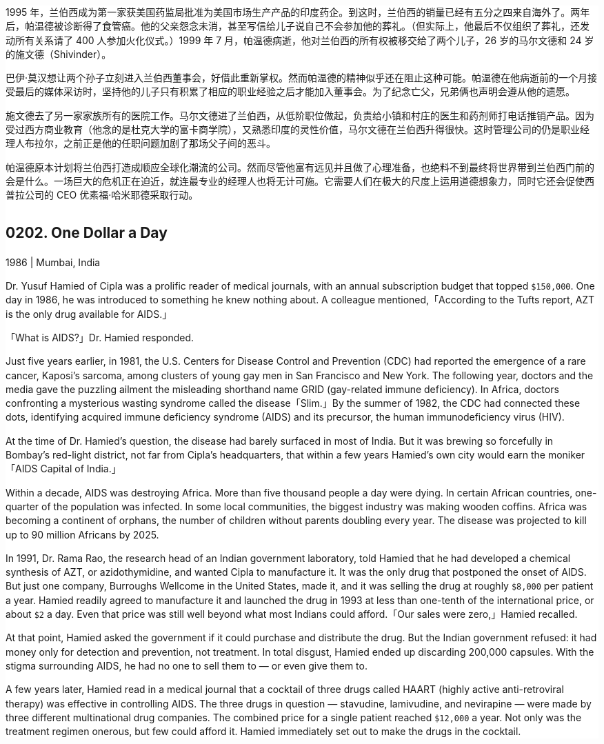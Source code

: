 1995 年，兰伯西成为第一家获美国药监局批准为美国市场生产产品的印度药企。到这时，兰伯西的销量已经有五分之四来自海外了。两年后，帕温德被诊断得了食管癌。他的父亲怨念未消，甚至写信给儿子说自己不会参加他的葬礼。（但实际上，他最后不仅组织了葬礼，还发动所有关系请了 400 人参加火化仪式。）1999 年 7 月，帕温德病逝，他对兰伯西的所有权被移交给了两个儿子，26 岁的马尔文德和 24 岁的施文德（Shivinder）。

巴伊·莫汉想让两个孙子立刻进入兰伯西董事会，好借此重新掌权。然而帕温德的精神似乎还在阻止这种可能。帕温德在他病逝前的一个月接受最后的媒体采访时，坚持他的儿子只有积累了相应的职业经验之后才能加入董事会。为了纪念亡父，兄弟俩也声明会遵从他的遗愿。

施文德去了另一家家族所有的医院工作。马尔文德进了兰伯西，从低阶职位做起，负责给小镇和村庄的医生和药剂师打电话推销产品。因为受过西方商业教育（他念的是杜克大学的富卡商学院），又熟悉印度的灵性价值，马尔文德在兰伯西升得很快。这时管理公司的仍是职业经理人布拉尔，之前正是他的任职问题加剧了那场父子间的恶斗。

帕温德原本计划将兰伯西打造成顺应全球化潮流的公司。然而尽管他富有远见并且做了心理准备，也绝料不到最终将世界带到兰伯西门前的会是什么。一场巨大的危机正在迫近，就连最专业的经理人也将无计可施。它需要人们在极大的尺度上运用道德想象力，同时它还会促使西普拉公司的 CEO 优素福·哈米耶德采取行动。

## 0202. One Dollar a Day

1986 | Mumbai, India

Dr. Yusuf Hamied of Cipla was a prolific reader of medical journals, with an annual subscription budget that topped `$150,000`. One day in 1986, he was introduced to something he knew nothing about. A colleague mentioned,「According to the Tufts report, AZT is the only drug available for AIDS.」

「What is AIDS?」Dr. Hamied responded.

Just five years earlier, in 1981, the U.S. Centers for Disease Control and Prevention (CDC) had reported the emergence of a rare cancer, Kaposi’s sarcoma, among clusters of young gay men in San Francisco and New York. The following year, doctors and the media gave the puzzling ailment the misleading shorthand name GRID (gay-related immune deficiency). In Africa, doctors confronting a mysterious wasting syndrome called the disease「Slim.」By the summer of 1982, the CDC had connected these dots, identifying acquired immune deficiency syndrome (AIDS) and its precursor, the human immunodeficiency virus (HIV).

At the time of Dr. Hamied’s question, the disease had barely surfaced in most of India. But it was brewing so forcefully in Bombay’s red-light district, not far from Cipla’s headquarters, that within a few years Hamied’s own city would earn the moniker「AIDS Capital of India.」

Within a decade, AIDS was destroying Africa. More than five thousand people a day were dying. In certain African countries, one-quarter of the population was infected. In some local communities, the biggest industry was making wooden coffins. Africa was becoming a continent of orphans, the number of children without parents doubling every year. The disease was projected to kill up to 90 million Africans by 2025.

In 1991, Dr. Rama Rao, the research head of an Indian government laboratory, told Hamied that he had developed a chemical synthesis of AZT, or azidothymidine, and wanted Cipla to manufacture it. It was the only drug that postponed the onset of AIDS. But just one company, Burroughs Wellcome in the United States, made it, and it was selling the drug at roughly `$8,000` per patient a year. Hamied readily agreed to manufacture it and launched the drug in 1993 at less than one-tenth of the international price, or about `$2` a day. Even that price was still well beyond what most Indians could afford.「Our sales were zero,」Hamied recalled.

At that point, Hamied asked the government if it could purchase and distribute the drug. But the Indian government refused: it had money only for detection and prevention, not treatment. In total disgust, Hamied ended up discarding 200,000 capsules. With the stigma surrounding AIDS, he had no one to sell them to — or even give them to.

A few years later, Hamied read in a medical journal that a cocktail of three drugs called HAART (highly active anti-retroviral therapy) was effective in controlling AIDS. The three drugs in question — stavudine, lamivudine, and nevirapine — were made by three different multinational drug companies. The combined price for a single patient reached `$12,000` a year. Not only was the treatment regimen onerous, but few could afford it. Hamied immediately set out to make the drugs in the cocktail.
